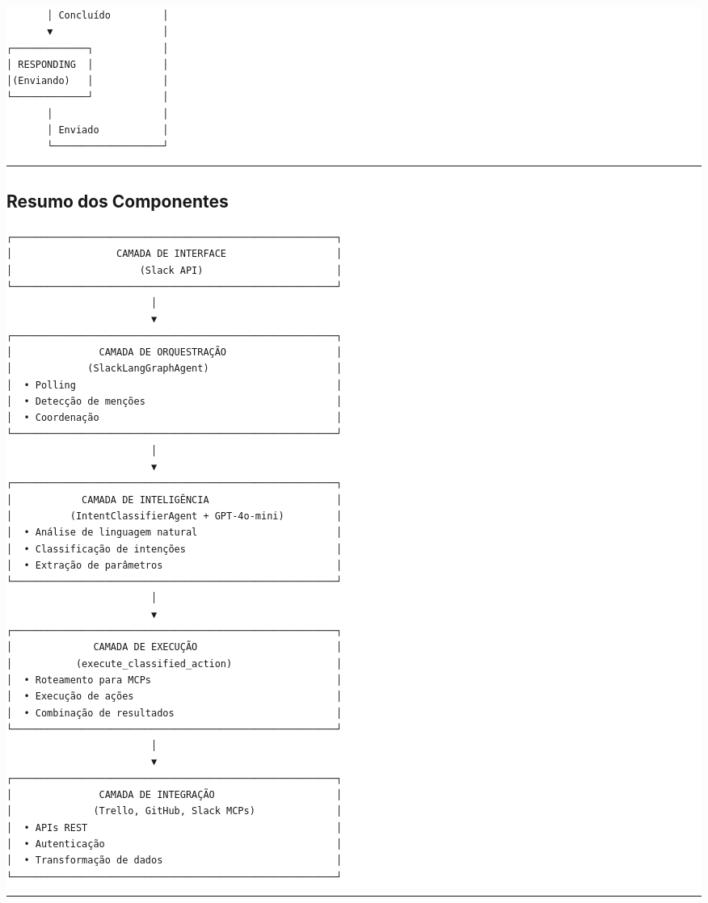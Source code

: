 ```
       │ Concluído         │
       ▼                   │
┌─────────────┐            │
│ RESPONDING  │            │
│(Enviando)   │            │
└─────────────┘            │
       │                   │
       │ Enviado           │
       └───────────────────┘
```

---

## Resumo dos Componentes

```
┌────────────────────────────────────────────────────────┐
│                  CAMADA DE INTERFACE                   │
│                      (Slack API)                       │
└────────────────────────────────────────────────────────┘
                         │
                         ▼
┌────────────────────────────────────────────────────────┐
│               CAMADA DE ORQUESTRAÇÃO                   │
│             (SlackLangGraphAgent)                      │
│  • Polling                                             │
│  • Detecção de menções                                 │
│  • Coordenação                                         │
└────────────────────────────────────────────────────────┘
                         │
                         ▼
┌────────────────────────────────────────────────────────┐
│            CAMADA DE INTELIGÊNCIA                      │
│          (IntentClassifierAgent + GPT-4o-mini)         │
│  • Análise de linguagem natural                        │
│  • Classificação de intenções                          │
│  • Extração de parâmetros                              │
└────────────────────────────────────────────────────────┘
                         │
                         ▼
┌────────────────────────────────────────────────────────┐
│              CAMADA DE EXECUÇÃO                        │
│           (execute_classified_action)                  │
│  • Roteamento para MCPs                                │
│  • Execução de ações                                   │
│  • Combinação de resultados                            │
└────────────────────────────────────────────────────────┘
                         │
                         ▼
┌────────────────────────────────────────────────────────┐
│               CAMADA DE INTEGRAÇÃO                     │
│              (Trello, GitHub, Slack MCPs)              │
│  • APIs REST                                           │
│  • Autenticação                                        │
│  • Transformação de dados                              │
└────────────────────────────────────────────────────────┘
```

---
